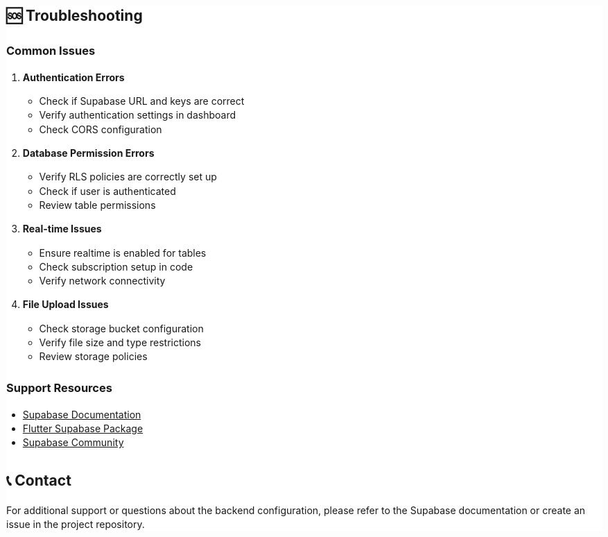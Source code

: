 ## 🆘 Troubleshooting

### Common Issues

1. **Authentication Errors**
   - Check if Supabase URL and keys are correct
   - Verify authentication settings in dashboard
   - Check CORS configuration

2. **Database Permission Errors**
   - Verify RLS policies are correctly set up
   - Check if user is authenticated
   - Review table permissions

3. **Real-time Issues**
   - Ensure realtime is enabled for tables
   - Check subscription setup in code
   - Verify network connectivity

4. **File Upload Issues**
   - Check storage bucket configuration
   - Verify file size and type restrictions
   - Review storage policies

### Support Resources

- [Supabase Documentation](https://supabase.com/docs)
- [Flutter Supabase Package](https://pub.dev/packages/supabase_flutter)
- [Supabase Community](https://github.com/supabase/supabase/discussions)

## 📞 Contact

For additional support or questions about the backend configuration, please refer to the Supabase documentation or create an issue in the project repository.
